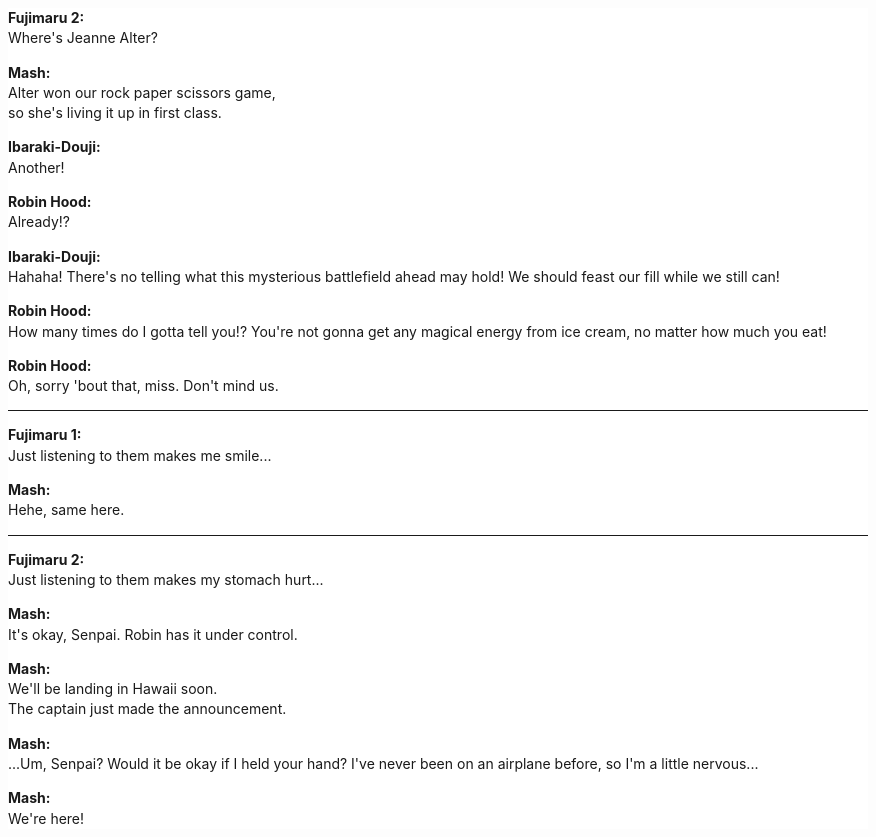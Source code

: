   
**Fujimaru 2:**   
Where's Jeanne Alter?  
  
   
**Mash:**   
Alter won our rock paper scissors game,  
so she's living it up in first class.  
  
   
**Ibaraki-Douji:**   
Another!  
  
   
**Robin Hood:**   
Already!?  
  
   
**Ibaraki-Douji:**   
Hahaha! There's no telling what this mysterious battlefield ahead may hold! We should feast our fill while we still can!  
  
   
**Robin Hood:**   
How many times do I gotta tell you!? You're not gonna get any magical energy from ice cream, no matter how much you eat!  
  
   
**Robin Hood:**   
Oh, sorry 'bout that, miss. Don't mind us.  
  
   
---  
  
**Fujimaru 1:**   
Just listening to them makes me smile...  
   
**Mash:**   
Hehe, same here.  
  
   
  
---  
  
**Fujimaru 2:**   
Just listening to them makes my stomach hurt...  
   
**Mash:**   
It's okay, Senpai. Robin has it under control.  
  
   
  
   
**Mash:**   
We'll be landing in Hawaii soon.  
The captain just made the announcement.  
  
   
**Mash:**   
...Um, Senpai? Would it be okay if I held your hand? I've never been on an airplane before, so I'm a little nervous...  
  
   
**Mash:**   
We're here!  
  